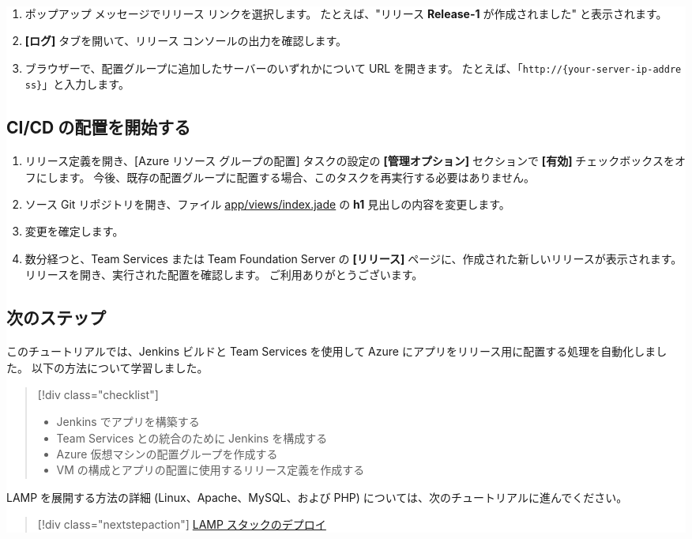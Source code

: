 1. ポップアップ メッセージでリリース リンクを選択します。 たとえば、"リリース **Release-1** が作成されました" と表示されます。

1. **[ログ]** タブを開いて、リリース コンソールの出力を確認します。

1. ブラウザーで、配置グループに追加したサーバーのいずれかについて URL を開きます。 たとえば、「`http://{your-server-ip-address}`」と入力します。

## <a name="start-a-cicd-deployment"></a>CI/CD の配置を開始する

1. リリース定義を開き、[Azure リソース グループの配置] タスクの設定の **[管理オプション]** セクションで **[有効]** チェックボックスをオフにします。
   今後、既存の配置グループに配置する場合、このタスクを再実行する必要はありません。

1. ソース Git リポジトリを開き、ファイル [app/views/index.jade](https://github.com/azooinmyluggage/fabrikam-node/blob/master/app/views/index.jade) の **h1** 見出しの内容を変更します。

1. 変更を確定します。

1. 数分経つと、Team Services または Team Foundation Server の **[リリース]** ページに、作成された新しいリリースが表示されます。 リリースを開き、実行された配置を確認します。 ご利用ありがとうございます。

## <a name="next-steps"></a>次のステップ

このチュートリアルでは、Jenkins ビルドと Team Services を使用して Azure にアプリをリリース用に配置する処理を自動化しました。 以下の方法について学習しました。

> [!div class="checklist"]
> * Jenkins でアプリを構築する
> * Team Services との統合のために Jenkins を構成する
> * Azure 仮想マシンの配置グループを作成する
> * VM の構成とアプリの配置に使用するリリース定義を作成する

LAMP を展開する方法の詳細 (Linux、Apache、MySQL、および PHP) については、次のチュートリアルに進んでください。

> [!div class="nextstepaction"]
> [LAMP スタックのデプロイ](tutorial-lamp-stack.md)
